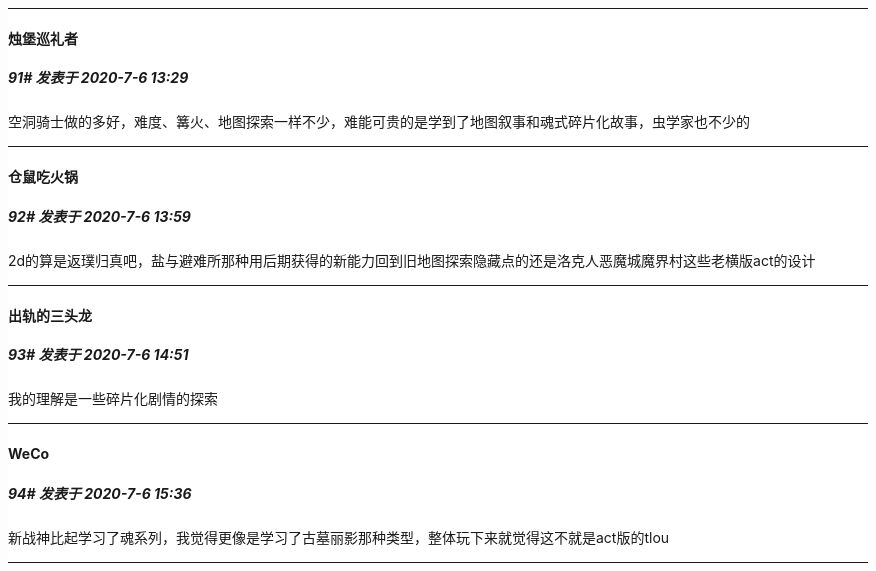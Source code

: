 





*****

####  烛堡巡礼者  
##### 91#       发表于 2020-7-6 13:29




空洞骑士做的多好，难度、篝火、地图探索一样不少，难能可贵的是学到了地图叙事和魂式碎片化故事，虫学家也不少的







*****

####  仓鼠吃火锅  
##### 92#       发表于 2020-7-6 13:59




2d的算是返璞归真吧，盐与避难所那种用后期获得的新能力回到旧地图探索隐藏点的还是洛克人恶魔城魔界村这些老横版act的设计







*****

####  出轨的三头龙  
##### 93#       发表于 2020-7-6 14:51




我的理解是一些碎片化剧情的探索







*****

####  WeCo  
##### 94#       发表于 2020-7-6 15:36




新战神比起学习了魂系列，我觉得更像是学习了古墓丽影那种类型，整体玩下来就觉得这不就是act版的tlou







*****

